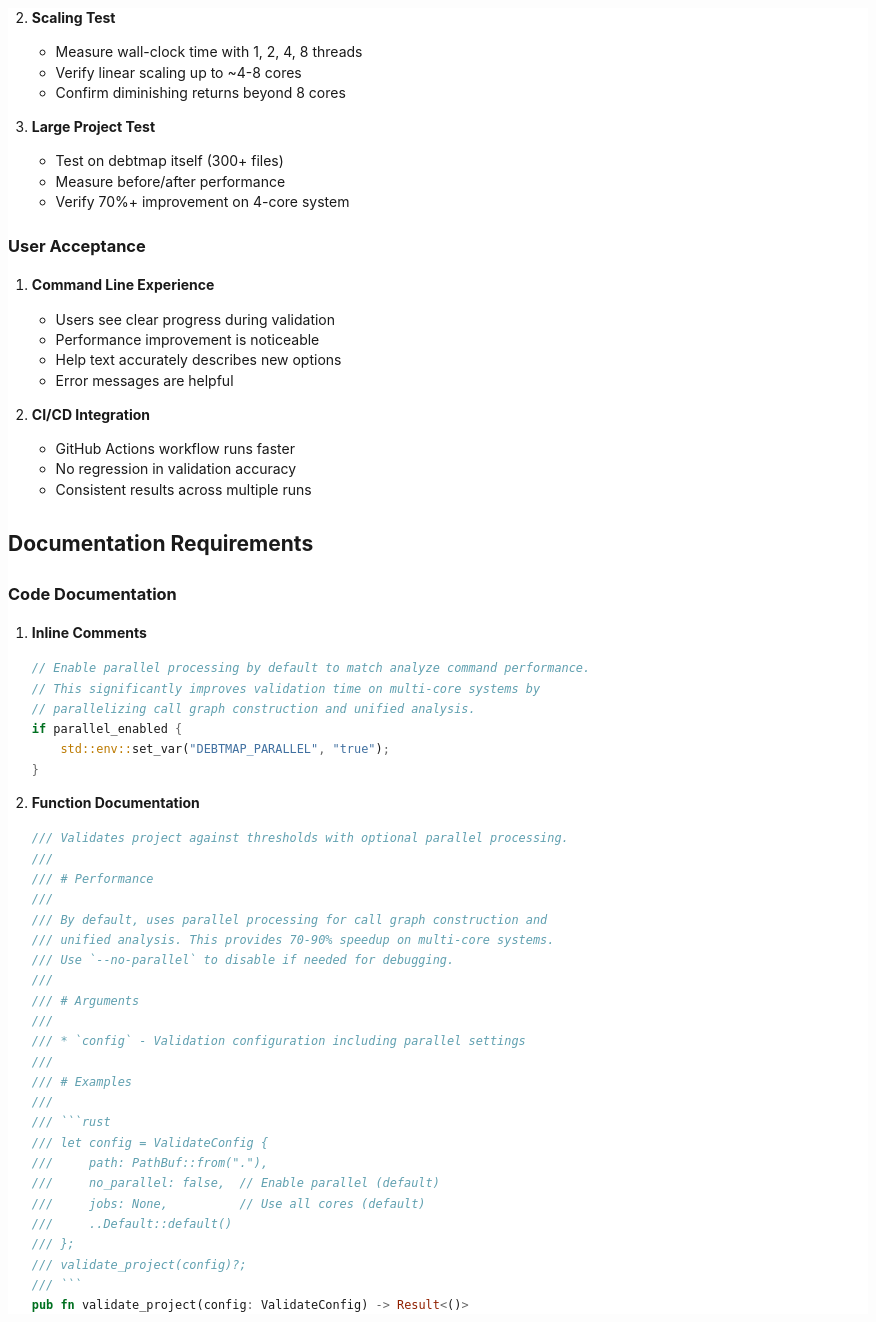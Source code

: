 2. **Scaling Test**
   - Measure wall-clock time with 1, 2, 4, 8 threads
   - Verify linear scaling up to ~4-8 cores
   - Confirm diminishing returns beyond 8 cores

3. **Large Project Test**
   - Test on debtmap itself (300+ files)
   - Measure before/after performance
   - Verify 70%+ improvement on 4-core system

### User Acceptance

1. **Command Line Experience**
   - Users see clear progress during validation
   - Performance improvement is noticeable
   - Help text accurately describes new options
   - Error messages are helpful

2. **CI/CD Integration**
   - GitHub Actions workflow runs faster
   - No regression in validation accuracy
   - Consistent results across multiple runs

## Documentation Requirements

### Code Documentation

1. **Inline Comments**
   ```rust
   // Enable parallel processing by default to match analyze command performance.
   // This significantly improves validation time on multi-core systems by
   // parallelizing call graph construction and unified analysis.
   if parallel_enabled {
       std::env::set_var("DEBTMAP_PARALLEL", "true");
   }
   ```

2. **Function Documentation**
   ```rust
   /// Validates project against thresholds with optional parallel processing.
   ///
   /// # Performance
   ///
   /// By default, uses parallel processing for call graph construction and
   /// unified analysis. This provides 70-90% speedup on multi-core systems.
   /// Use `--no-parallel` to disable if needed for debugging.
   ///
   /// # Arguments
   ///
   /// * `config` - Validation configuration including parallel settings
   ///
   /// # Examples
   ///
   /// ```rust
   /// let config = ValidateConfig {
   ///     path: PathBuf::from("."),
   ///     no_parallel: false,  // Enable parallel (default)
   ///     jobs: None,          // Use all cores (default)
   ///     ..Default::default()
   /// };
   /// validate_project(config)?;
   /// ```
   pub fn validate_project(config: ValidateConfig) -> Result<()>
   ```
